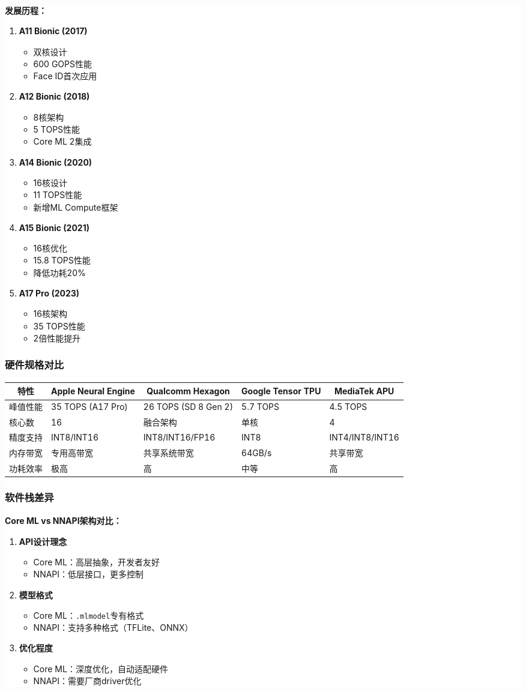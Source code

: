 **发展历程：**
1. **A11 Bionic (2017)**
   - 双核设计
   - 600 GOPS性能
   - Face ID首次应用

2. **A12 Bionic (2018)**
   - 8核架构
   - 5 TOPS性能
   - Core ML 2集成

3. **A14 Bionic (2020)**
   - 16核设计
   - 11 TOPS性能
   - 新增ML Compute框架

4. **A15 Bionic (2021)**
   - 16核优化
   - 15.8 TOPS性能
   - 降低功耗20%

5. **A17 Pro (2023)**
   - 16核架构
   - 35 TOPS性能
   - 2倍性能提升

### 硬件规格对比

| 特性 | Apple Neural Engine | Qualcomm Hexagon | Google Tensor TPU | MediaTek APU |
|------|-------------------|------------------|-------------------|---------------|
| 峰值性能 | 35 TOPS (A17 Pro) | 26 TOPS (SD 8 Gen 2) | 5.7 TOPS | 4.5 TOPS |
| 核心数 | 16 | 融合架构 | 单核 | 4 |
| 精度支持 | INT8/INT16 | INT8/INT16/FP16 | INT8 | INT4/INT8/INT16 |
| 内存带宽 | 专用高带宽 | 共享系统带宽 | 64GB/s | 共享带宽 |
| 功耗效率 | 极高 | 高 | 中等 | 高 |

### 软件栈差异

**Core ML vs NNAPI架构对比：**

1. **API设计理念**
   - Core ML：高层抽象，开发者友好
   - NNAPI：低层接口，更多控制

2. **模型格式**
   - Core ML：`.mlmodel`专有格式
   - NNAPI：支持多种格式（TFLite、ONNX）

3. **优化程度**
   - Core ML：深度优化，自动适配硬件
   - NNAPI：需要厂商driver优化
